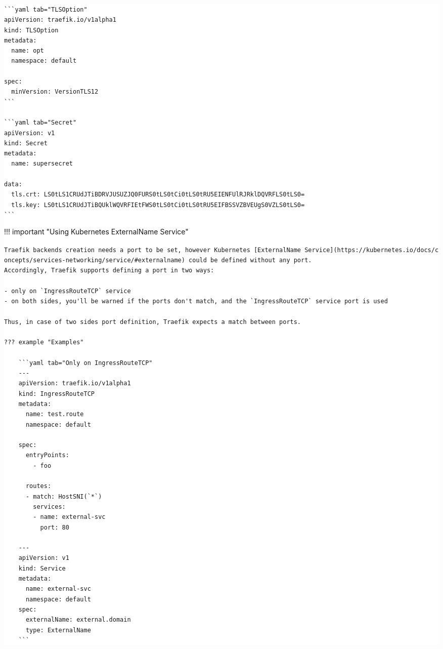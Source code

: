     ```yaml tab="TLSOption"
    apiVersion: traefik.io/v1alpha1
    kind: TLSOption
    metadata:
      name: opt
      namespace: default
    
    spec:
      minVersion: VersionTLS12
    ```
      
    ```yaml tab="Secret"
    apiVersion: v1
    kind: Secret
    metadata:
      name: supersecret
    
    data:
      tls.crt: LS0tLS1CRUdJTiBDRVJUSUZJQ0FURS0tLS0tCi0tLS0tRU5EIENFUlRJRklDQVRFLS0tLS0=
      tls.key: LS0tLS1CRUdJTiBQUklWQVRFIEtFWS0tLS0tCi0tLS0tRU5EIFBSSVZBVEUgS0VZLS0tLS0=
    ```

!!! important "Using Kubernetes ExternalName Service"

    Traefik backends creation needs a port to be set, however Kubernetes [ExternalName Service](https://kubernetes.io/docs/concepts/services-networking/service/#externalname) could be defined without any port.
    Accordingly, Traefik supports defining a port in two ways:
    
    - only on `IngressRouteTCP` service
    - on both sides, you'll be warned if the ports don't match, and the `IngressRouteTCP` service port is used
    
    Thus, in case of two sides port definition, Traefik expects a match between ports.
    
    ??? example "Examples"
        
        ```yaml tab="Only on IngressRouteTCP"
        ---
        apiVersion: traefik.io/v1alpha1
        kind: IngressRouteTCP
        metadata:
          name: test.route
          namespace: default
        
        spec:
          entryPoints:
            - foo
        
          routes:
          - match: HostSNI(`*`)
            services:
            - name: external-svc
              port: 80
        
        ---
        apiVersion: v1
        kind: Service
        metadata:
          name: external-svc
          namespace: default
        spec:
          externalName: external.domain
          type: ExternalName
        ```
        